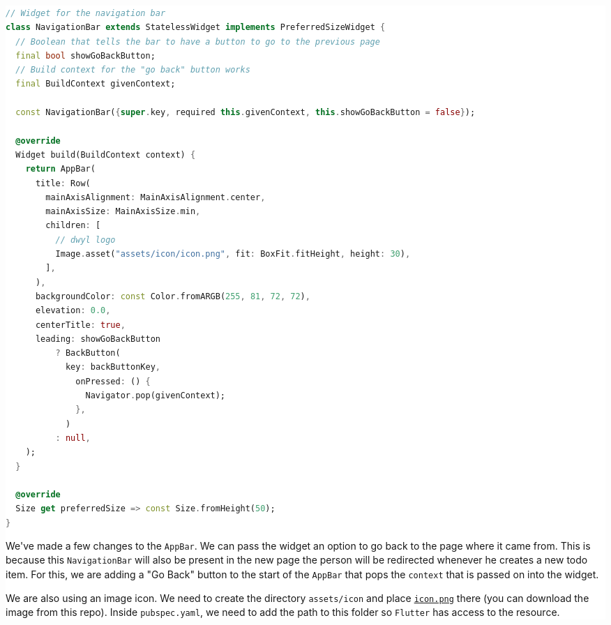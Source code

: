 ```dart
// Widget for the navigation bar
class NavigationBar extends StatelessWidget implements PreferredSizeWidget {
  // Boolean that tells the bar to have a button to go to the previous page
  final bool showGoBackButton;
  // Build context for the "go back" button works
  final BuildContext givenContext;

  const NavigationBar({super.key, required this.givenContext, this.showGoBackButton = false});

  @override
  Widget build(BuildContext context) {
    return AppBar(
      title: Row(
        mainAxisAlignment: MainAxisAlignment.center,
        mainAxisSize: MainAxisSize.min,
        children: [
          // dwyl logo
          Image.asset("assets/icon/icon.png", fit: BoxFit.fitHeight, height: 30),
        ],
      ),
      backgroundColor: const Color.fromARGB(255, 81, 72, 72),
      elevation: 0.0,
      centerTitle: true,
      leading: showGoBackButton
          ? BackButton(
            key: backButtonKey,
              onPressed: () {
                Navigator.pop(givenContext);
              },
            )
          : null,
    );
  }

  @override
  Size get preferredSize => const Size.fromHeight(50);
}
```

We've made a few changes to the `AppBar`.
We can pass the widget an option to go back to the page where it came from.
This is because this `NavigationBar` will also be present
in the new page the person will be redirected whenever he creates a new todo item.
For this,
we are adding a "Go Back" button
to the start of the `AppBar`
that pops the `context` that is passed on into the widget.

We are also using an image icon.
We need to create the directory
`assets/icon`
and place [`icon.png`](./assets/icon/icon.png) there
(you can download the image from this repo).
Inside `pubspec.yaml`,
we need to add the path to this folder
so `Flutter` has access to the resource.
